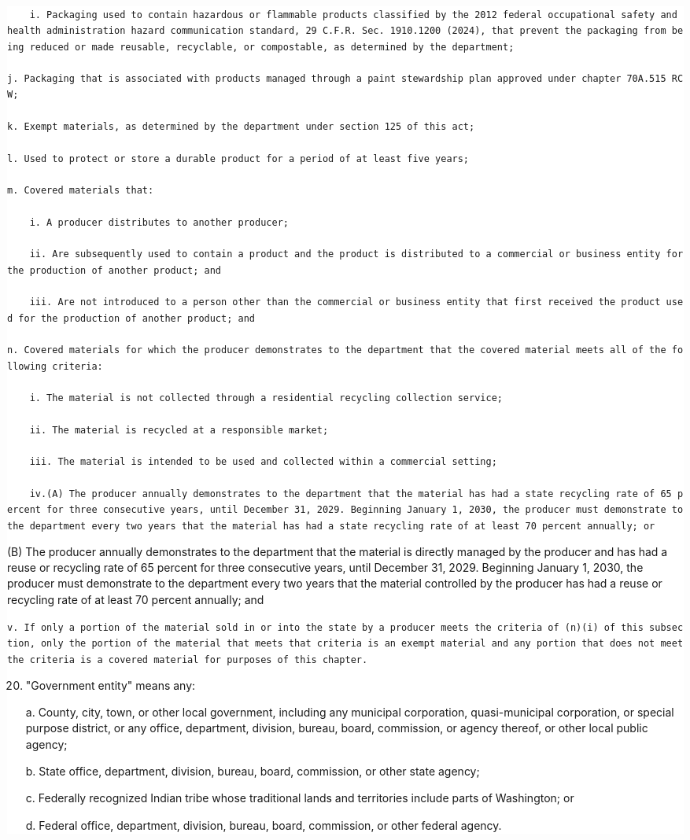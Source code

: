         i. Packaging used to contain hazardous or flammable products classified by the 2012 federal occupational safety and health administration hazard communication standard, 29 C.F.R. Sec. 1910.1200 (2024), that prevent the packaging from being reduced or made reusable, recyclable, or compostable, as determined by the department;

    j. Packaging that is associated with products managed through a paint stewardship plan approved under chapter 70A.515 RCW;

    k. Exempt materials, as determined by the department under section 125 of this act;

    l. Used to protect or store a durable product for a period of at least five years;

    m. Covered materials that:

        i. A producer distributes to another producer;

        ii. Are subsequently used to contain a product and the product is distributed to a commercial or business entity for the production of another product; and

        iii. Are not introduced to a person other than the commercial or business entity that first received the product used for the production of another product; and

    n. Covered materials for which the producer demonstrates to the department that the covered material meets all of the following criteria:

        i. The material is not collected through a residential recycling collection service;

        ii. The material is recycled at a responsible market;

        iii. The material is intended to be used and collected within a commercial setting;

        iv.(A) The producer annually demonstrates to the department that the material has had a state recycling rate of 65 percent for three consecutive years, until December 31, 2029. Beginning January 1, 2030, the producer must demonstrate to the department every two years that the material has had a state recycling rate of at least 70 percent annually; or

(B) The producer annually demonstrates to the department that the material is directly managed by the producer and has had a reuse or recycling rate of 65 percent for three consecutive years, until December 31, 2029. Beginning January 1, 2030, the producer must demonstrate to the department every two years that the material controlled by the producer has had a reuse or recycling rate of at least 70 percent annually; and

    v. If only a portion of the material sold in or into the state by a producer meets the criteria of (n)(i) of this subsection, only the portion of the material that meets that criteria is an exempt material and any portion that does not meet the criteria is a covered material for purposes of this chapter.

20. "Government entity" means any:

    a. County, city, town, or other local government, including any municipal corporation, quasi-municipal corporation, or special purpose district, or any office, department, division, bureau, board, commission, or agency thereof, or other local public agency;

    b. State office, department, division, bureau, board, commission, or other state agency;

    c. Federally recognized Indian tribe whose traditional lands and territories include parts of Washington; or

    d. Federal office, department, division, bureau, board, commission, or other federal agency.
